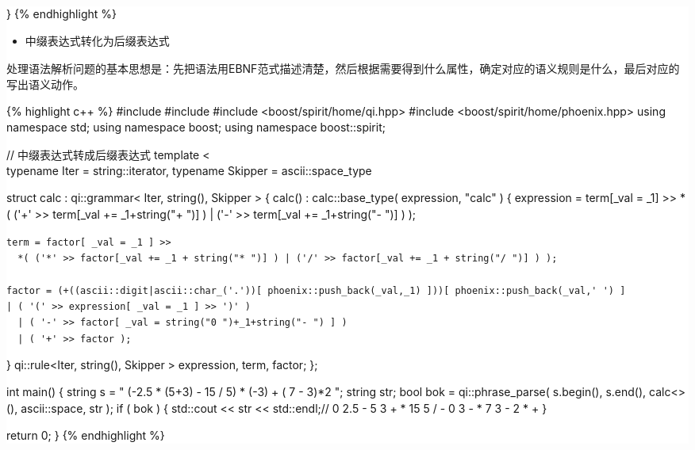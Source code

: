 }
{% endhighlight %}


- 中缀表达式转化为后缀表达式

处理语法解析问题的基本思想是：先把语法用EBNF范式描述清楚，然后根据需要得到什么属性，确定对应的语义规则是什么，最后对应的写出语义动作。

{% highlight c++ %}
#include <iostream>
#include <string>
#include <boost/spirit/home/qi.hpp>
#include <boost/spirit/home/phoenix.hpp>
using namespace std;
using namespace boost;
using namespace boost::spirit;

// 中缀表达式转成后缀表达式
template
<	
  typename Iter = string::iterator, 
  typename Skipper = ascii::space_type 
>
struct calc : qi::grammar< Iter, string(), Skipper >
{
  calc() : calc::base_type( expression, "calc" )
  {
    expression = term[_val = _1] >>
      *( ('+' >> term[_val += _1+string("+ ")] ) |
      ('-' >> term[_val += _1+string("- ")] ) );

    term = factor[ _val = _1 ] >>
      *( ('*' >> factor[_val += _1 + string("* ")] ) | ('/' >> factor[_val += _1 + string("/ ")] ) );

    factor = (+((ascii::digit|ascii::char_('.'))[ phoenix::push_back(_val,_1) ]))[ phoenix::push_back(_val,' ') ]
    | ( '(' >> expression[ _val = _1 ] >> ')' )
      | ( '-' >> factor[ _val = string("0 ")+_1+string("- ") ] )
      | ( '+' >> factor );
  }
  qi::rule<Iter, string(), Skipper > expression, term, factor;
};

int main()
{
  string s = " (-2.5 * (5+3) - 15 / 5) * (-3) + ( 7 - 3)*2 ";
  string str;
  bool bok = qi::phrase_parse( s.begin(), s.end(), calc<>(), ascii::space, str );
  if ( bok )
  {
    std::cout << str << std::endl;// 0 2.5 - 5 3 + * 15 5 / - 0 3 - * 7 3 - 2 * +
  }

  return 0;
}
{% endhighlight %}
